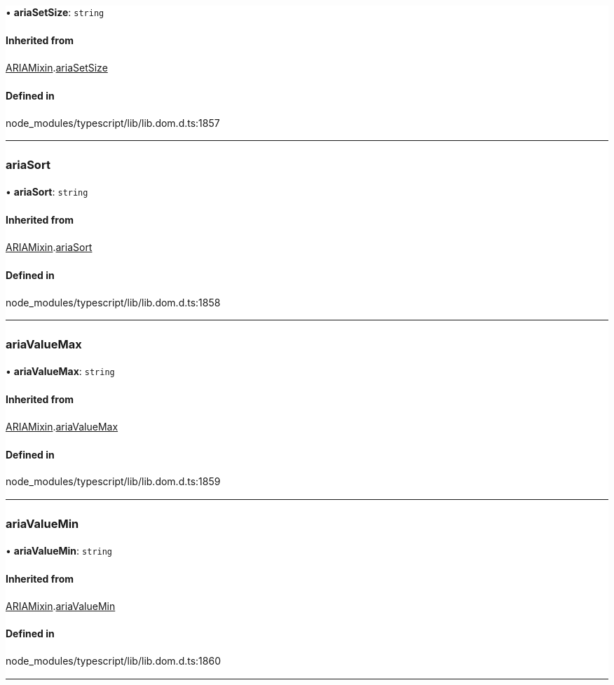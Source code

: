 • **ariaSetSize**: `string`

#### Inherited from

[ARIAMixin](components_ClusterNodeContainer._internal_.ARIAMixin.md).[ariaSetSize](components_ClusterNodeContainer._internal_.ARIAMixin.md#ariasetsize)

#### Defined in

node_modules/typescript/lib/lib.dom.d.ts:1857

___

### ariaSort

• **ariaSort**: `string`

#### Inherited from

[ARIAMixin](components_ClusterNodeContainer._internal_.ARIAMixin.md).[ariaSort](components_ClusterNodeContainer._internal_.ARIAMixin.md#ariasort)

#### Defined in

node_modules/typescript/lib/lib.dom.d.ts:1858

___

### ariaValueMax

• **ariaValueMax**: `string`

#### Inherited from

[ARIAMixin](components_ClusterNodeContainer._internal_.ARIAMixin.md).[ariaValueMax](components_ClusterNodeContainer._internal_.ARIAMixin.md#ariavaluemax)

#### Defined in

node_modules/typescript/lib/lib.dom.d.ts:1859

___

### ariaValueMin

• **ariaValueMin**: `string`

#### Inherited from

[ARIAMixin](components_ClusterNodeContainer._internal_.ARIAMixin.md).[ariaValueMin](components_ClusterNodeContainer._internal_.ARIAMixin.md#ariavaluemin)

#### Defined in

node_modules/typescript/lib/lib.dom.d.ts:1860

___
